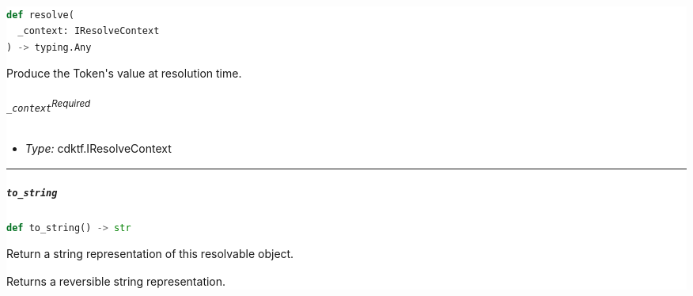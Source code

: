 ```python
def resolve(
  _context: IResolveContext
) -> typing.Any
```

Produce the Token's value at resolution time.

###### `_context`<sup>Required</sup> <a name="_context" id="@cdktf/provider-okta.mfaPolicyRule.MfaPolicyRuleAppIncludeList.resolve.parameter._context"></a>

- *Type:* cdktf.IResolveContext

---

##### `to_string` <a name="to_string" id="@cdktf/provider-okta.mfaPolicyRule.MfaPolicyRuleAppIncludeList.toString"></a>

```python
def to_string() -> str
```

Return a string representation of this resolvable object.

Returns a reversible string representation.

